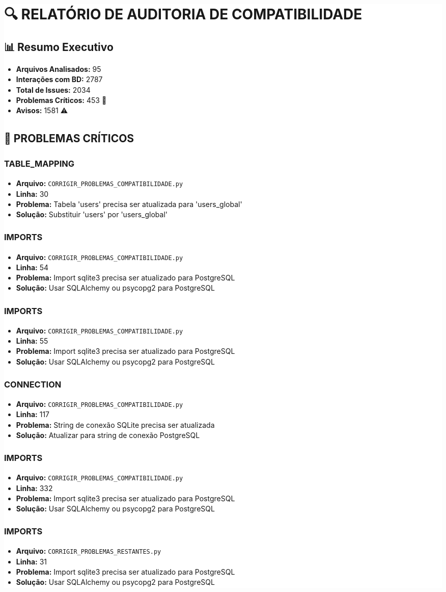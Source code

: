 # 🔍 RELATÓRIO DE AUDITORIA DE COMPATIBILIDADE

## 📊 Resumo Executivo
- **Arquivos Analisados:** 95
- **Interações com BD:** 2787
- **Total de Issues:** 2034
- **Problemas Críticos:** 453 🚨
- **Avisos:** 1581 ⚠️

## 🚨 PROBLEMAS CRÍTICOS

### TABLE_MAPPING
- **Arquivo:** `CORRIGIR_PROBLEMAS_COMPATIBILIDADE.py`
- **Linha:** 30
- **Problema:** Tabela 'users' precisa ser atualizada para 'users_global'
- **Solução:** Substituir 'users' por 'users_global'

### IMPORTS
- **Arquivo:** `CORRIGIR_PROBLEMAS_COMPATIBILIDADE.py`
- **Linha:** 54
- **Problema:** Import sqlite3 precisa ser atualizado para PostgreSQL
- **Solução:** Usar SQLAlchemy ou psycopg2 para PostgreSQL

### IMPORTS
- **Arquivo:** `CORRIGIR_PROBLEMAS_COMPATIBILIDADE.py`
- **Linha:** 55
- **Problema:** Import sqlite3 precisa ser atualizado para PostgreSQL
- **Solução:** Usar SQLAlchemy ou psycopg2 para PostgreSQL

### CONNECTION
- **Arquivo:** `CORRIGIR_PROBLEMAS_COMPATIBILIDADE.py`
- **Linha:** 117
- **Problema:** String de conexão SQLite precisa ser atualizada
- **Solução:** Atualizar para string de conexão PostgreSQL

### IMPORTS
- **Arquivo:** `CORRIGIR_PROBLEMAS_COMPATIBILIDADE.py`
- **Linha:** 332
- **Problema:** Import sqlite3 precisa ser atualizado para PostgreSQL
- **Solução:** Usar SQLAlchemy ou psycopg2 para PostgreSQL

### IMPORTS
- **Arquivo:** `CORRIGIR_PROBLEMAS_RESTANTES.py`
- **Linha:** 31
- **Problema:** Import sqlite3 precisa ser atualizado para PostgreSQL
- **Solução:** Usar SQLAlchemy ou psycopg2 para PostgreSQL
